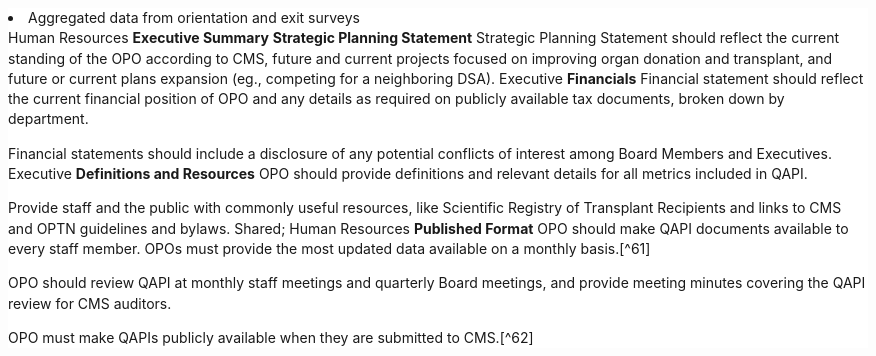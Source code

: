 <li>Aggregated data from orientation and exit surveys
</li>
</ul>
   </td>
   <td>Human Resources
   </td>
  </tr>
  <tr>
   <td colspan="4" ><strong>Executive Summary</strong>
   </td>
  </tr>
  <tr>
   <td><strong>Strategic Planning Statement</strong>
   </td>
   <td colspan="2" >Strategic Planning Statement should reflect the current standing of the OPO according to CMS, future and current projects focused on improving organ donation and transplant, and future or current plans expansion (eg., competing for a neighboring DSA). 
   </td>
   <td>Executive
   </td>
  </tr>
  <tr>
   <td><strong>Financials</strong>
   </td>
   <td colspan="2" >Financial statement should reflect the current financial position of OPO and any details as required on publicly available tax documents, broken down by department. 
<p>
Financial statements should include a disclosure of  any potential conflicts of interest among Board Members and Executives. 
   </td>
   <td>Executive
   </td>
  </tr>
  <tr>
   <td colspan="4" ><strong>Definitions and Resources</strong>
   </td>
  </tr>
  <tr>
   <td>
   </td>
   <td colspan="2" >OPO should provide definitions and relevant details for all metrics included in QAPI. 
<p>
Provide staff and the public with commonly useful resources, like Scientific Registry of Transplant Recipients and links to CMS and OPTN guidelines and bylaws.
   </td>
   <td>Shared; Human Resources 
   </td>
  </tr>
  <tr>
   <td colspan="4" ><strong>Published Format</strong>
   </td>
  </tr>
  <tr>
   <td>
   </td>
   <td colspan="2" >OPO should make QAPI documents available to every staff member. OPOs must provide the most updated data available on a monthly basis.[^61] 
<p>
OPO should review QAPI at monthly staff meetings and quarterly Board meetings, and provide meeting minutes covering the QAPI review for CMS auditors. 
<p>
OPO must make QAPIs publicly available when they are submitted to CMS.[^62]  
   </td>